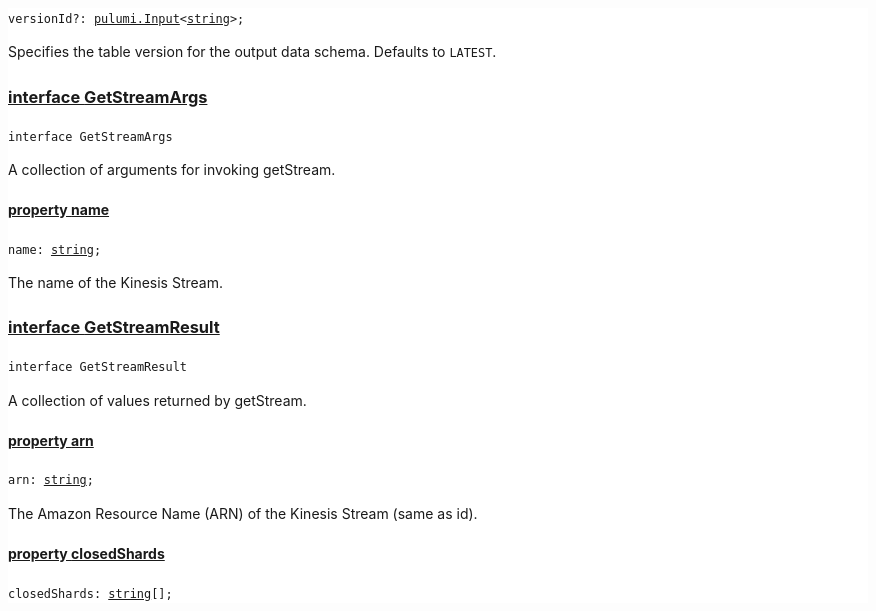 <pre class="highlight"><code><span class='kd'></span>versionId?: <a href='/docs/reference/pkg/nodejs/pulumi/pulumi/#Input'>pulumi.Input</a>&lt;<span class='kd'><a href='https://developer.mozilla.org/en-US/docs/Web/JavaScript/Reference/Global_Objects/String'>string</a></span>&gt;;</code></pre>

Specifies the table version for the output data schema. Defaults to `LATEST`.

<h3 class="pdoc-module-header" id="GetStreamArgs" data-link-title="GetStreamArgs">
    <a href="https://github.com/pulumi/pulumi-aws/blob/d10e445799fff2664ea743052464719b2970877d/sdk/nodejs/kinesis/getStream.ts#L46">
        interface <strong>GetStreamArgs</strong>
    </a>
</h3>

<pre class="highlight"><code><span class='kr'>interface</span> <span class='nx'>GetStreamArgs</span></code></pre>

A collection of arguments for invoking getStream.

<h4 class="pdoc-member-header" id="GetStreamArgs-name">
<a class="pdoc-child-name" href="https://github.com/pulumi/pulumi-aws/blob/d10e445799fff2664ea743052464719b2970877d/sdk/nodejs/kinesis/getStream.ts#L50">property <b>name</b></a>
</h4>

<pre class="highlight"><code><span class='kd'></span>name: <span class='kd'><a href='https://developer.mozilla.org/en-US/docs/Web/JavaScript/Reference/Global_Objects/String'>string</a></span>;</code></pre>

The name of the Kinesis Stream.

<h3 class="pdoc-module-header" id="GetStreamResult" data-link-title="GetStreamResult">
    <a href="https://github.com/pulumi/pulumi-aws/blob/d10e445799fff2664ea743052464719b2970877d/sdk/nodejs/kinesis/getStream.ts#L56">
        interface <strong>GetStreamResult</strong>
    </a>
</h3>

<pre class="highlight"><code><span class='kr'>interface</span> <span class='nx'>GetStreamResult</span></code></pre>

A collection of values returned by getStream.

<h4 class="pdoc-member-header" id="GetStreamResult-arn">
<a class="pdoc-child-name" href="https://github.com/pulumi/pulumi-aws/blob/d10e445799fff2664ea743052464719b2970877d/sdk/nodejs/kinesis/getStream.ts#L60">property <b>arn</b></a>
</h4>

<pre class="highlight"><code><span class='kd'></span>arn: <span class='kd'><a href='https://developer.mozilla.org/en-US/docs/Web/JavaScript/Reference/Global_Objects/String'>string</a></span>;</code></pre>

The Amazon Resource Name (ARN) of the Kinesis Stream (same as id).

<h4 class="pdoc-member-header" id="GetStreamResult-closedShards">
<a class="pdoc-child-name" href="https://github.com/pulumi/pulumi-aws/blob/d10e445799fff2664ea743052464719b2970877d/sdk/nodejs/kinesis/getStream.ts#L64">property <b>closedShards</b></a>
</h4>

<pre class="highlight"><code><span class='kd'></span>closedShards: <span class='kd'><a href='https://developer.mozilla.org/en-US/docs/Web/JavaScript/Reference/Global_Objects/String'>string</a></span>[];</code></pre>
